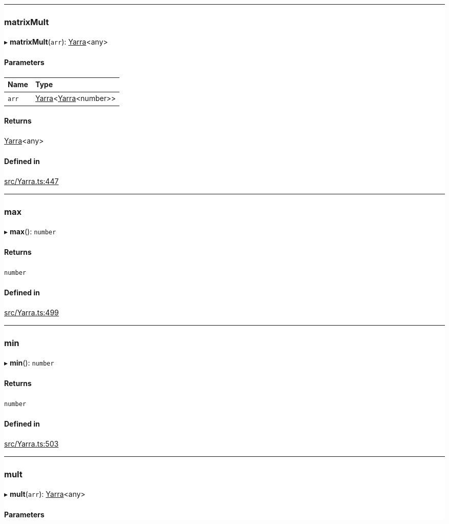 ___

### matrixMult

▸ **matrixMult**(`arr`): [Yarra](yarra.md)<any\>

#### Parameters

| Name | Type |
| :------ | :------ |
| `arr` | [Yarra](yarra.md)<[Yarra](yarra.md)<number\>\> |

#### Returns

[Yarra](yarra.md)<any\>

#### Defined in

[src/Yarra.ts:447](https://github.com/justinfernald/Yarra/blob/77ccf73/src/Yarra.ts#L447)

___

### max

▸ **max**(): `number`

#### Returns

`number`

#### Defined in

[src/Yarra.ts:499](https://github.com/justinfernald/Yarra/blob/77ccf73/src/Yarra.ts#L499)

___

### min

▸ **min**(): `number`

#### Returns

`number`

#### Defined in

[src/Yarra.ts:503](https://github.com/justinfernald/Yarra/blob/77ccf73/src/Yarra.ts#L503)

___

### mult

▸ **mult**(`arr`): [Yarra](yarra.md)<any\>

#### Parameters
